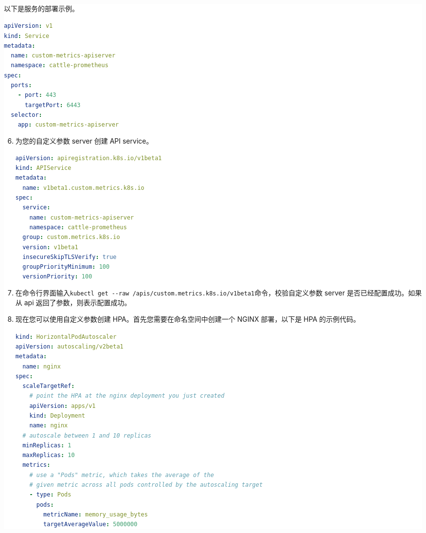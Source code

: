    以下是服务的部署示例。

   ```yaml
   apiVersion: v1
   kind: Service
   metadata:
     name: custom-metrics-apiserver
     namespace: cattle-prometheus
   spec:
     ports:
       - port: 443
         targetPort: 6443
     selector:
       app: custom-metrics-apiserver
   ```

6. 为您的自定义参数 server 创建 API service。

   ```yaml
   apiVersion: apiregistration.k8s.io/v1beta1
   kind: APIService
   metadata:
     name: v1beta1.custom.metrics.k8s.io
   spec:
     service:
       name: custom-metrics-apiserver
       namespace: cattle-prometheus
     group: custom.metrics.k8s.io
     version: v1beta1
     insecureSkipTLSVerify: true
     groupPriorityMinimum: 100
     versionPriority: 100
   ```

7. 在命令行界面输入`kubectl get --raw /apis/custom.metrics.k8s.io/v1beta1`命令，校验自定义参数 server 是否已经配置成功。如果从 api 返回了参数，则表示配置成功。

8. 现在您可以使用自定义参数创建 HPA。首先您需要在命名空间中创建一个 NGINX 部署，以下是 HPA 的示例代码。

   ```yaml
   kind: HorizontalPodAutoscaler
   apiVersion: autoscaling/v2beta1
   metadata:
     name: nginx
   spec:
     scaleTargetRef:
       # point the HPA at the nginx deployment you just created
       apiVersion: apps/v1
       kind: Deployment
       name: nginx
     # autoscale between 1 and 10 replicas
     minReplicas: 1
     maxReplicas: 10
     metrics:
       # use a "Pods" metric, which takes the average of the
       # given metric across all pods controlled by the autoscaling target
       - type: Pods
         pods:
           metricName: memory_usage_bytes
           targetAverageValue: 5000000
   ```
